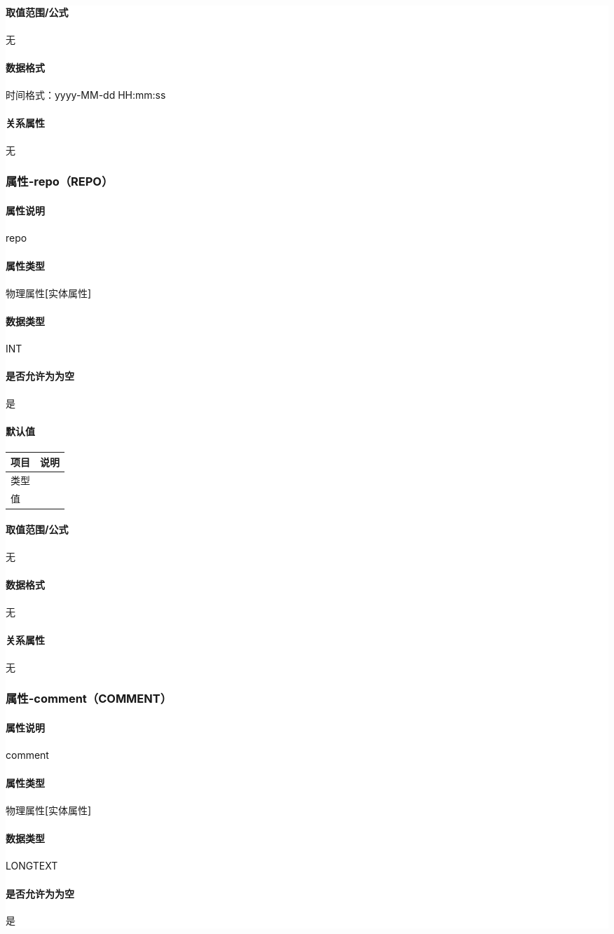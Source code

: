 #### 取值范围/公式
无

#### 数据格式
时间格式：yyyy-MM-dd HH:mm:ss

#### 关系属性
无

### 属性-repo（REPO）
#### 属性说明
repo

#### 属性类型
物理属性[实体属性]

#### 数据类型
INT

#### 是否允许为为空
是

#### 默认值
| 项目 | 说明 |
| -- | -- |
| 类型 |  |
| 值 |  |

#### 取值范围/公式
无

#### 数据格式
无

#### 关系属性
无

### 属性-comment（COMMENT）
#### 属性说明
comment

#### 属性类型
物理属性[实体属性]

#### 数据类型
LONGTEXT

#### 是否允许为为空
是
